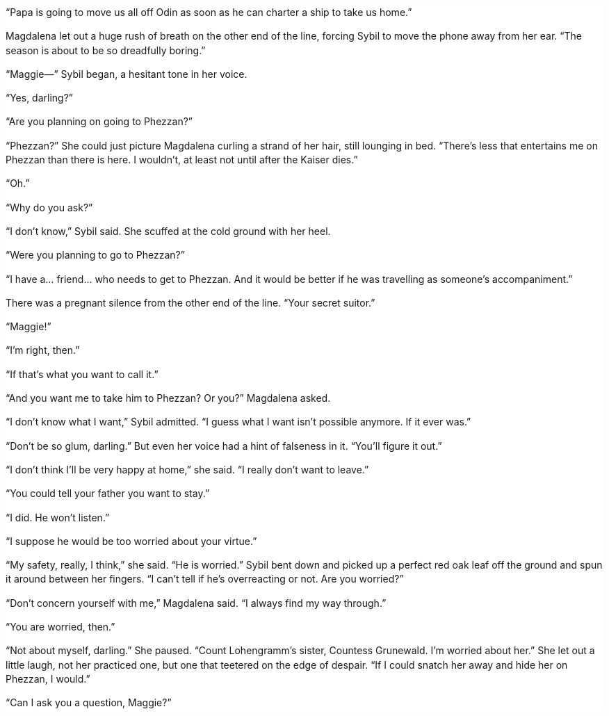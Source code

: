 “Papa is going to move us all off Odin as soon as he can charter a ship to take us home.”

Magdalena let out a huge rush of breath on the other end of the line, forcing Sybil to move the phone away from her ear. “The season is about to be so dreadfully boring.”

“Maggie—” Sybil began, a hesitant tone in her voice.

“Yes, darling?”

“Are you planning on going to Phezzan?”

“Phezzan?” She could just picture Magdalena curling a strand of her hair, still lounging in bed. “There’s less that entertains me on Phezzan than there is here. I wouldn’t, at least not until after the Kaiser dies.”

“Oh.”

“Why do you ask?”

“I don’t know,” Sybil said. She scuffed at the cold ground with her heel.

“Were you planning to go to Phezzan?”

“I have a… friend… who needs to get to Phezzan. And it would be better if he was travelling as someone’s accompaniment.”

There was a pregnant silence from the other end of the line. “Your secret suitor.”

“Maggie\!”

“I’m right, then.”

“If that’s what you want to call it.”

“And you want me to take him to Phezzan? Or you?” Magdalena asked.

“I don’t know what I want,” Sybil admitted. “I guess what I want isn’t possible anymore. If it ever was.”

“Don’t be so glum, darling.” But even her voice had a hint of falseness in it. “You’ll figure it out.”

“I don’t think I’ll be very happy at home,” she said. “I really don’t want to leave.”

“You could tell your father you want to stay.”

“I did. He won’t listen.”

“I suppose he would be too worried about your virtue.”

“My safety, really, I think,” she said. “He is worried.” Sybil bent down and picked up a perfect red oak leaf off the ground and spun it around between her fingers. “I can’t tell if he’s overreacting or not. Are you worried?”

“Don’t concern yourself with me,” Magdalena said. “I always find my way through.”

“You are worried, then.”

“Not about myself, darling.” She paused. “Count Lohengramm’s sister, Countess Grunewald. I’m worried about her.” She let out a little laugh, not her practiced one, but one that teetered on the edge of despair. “If I could snatch her away and hide her on Phezzan, I would.”

“Can I ask you a question, Maggie?”

